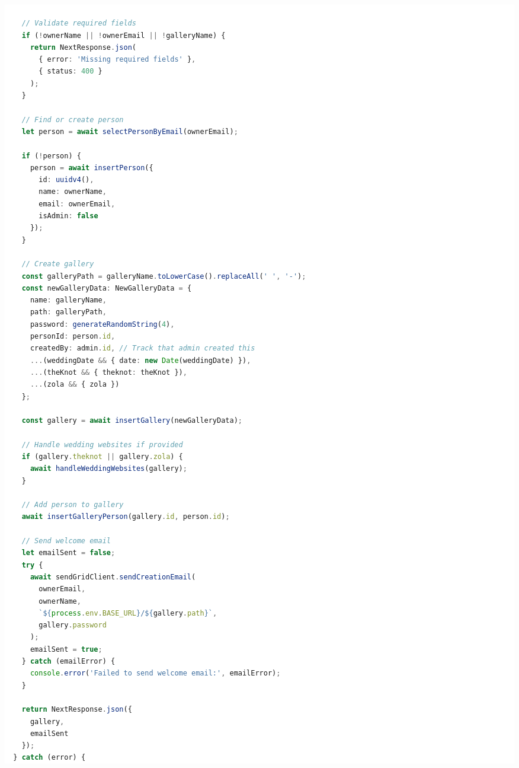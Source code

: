 ```typescript

    // Validate required fields
    if (!ownerName || !ownerEmail || !galleryName) {
      return NextResponse.json(
        { error: 'Missing required fields' },
        { status: 400 }
      );
    }

    // Find or create person
    let person = await selectPersonByEmail(ownerEmail);
    
    if (!person) {
      person = await insertPerson({
        id: uuidv4(),
        name: ownerName,
        email: ownerEmail,
        isAdmin: false
      });
    }

    // Create gallery
    const galleryPath = galleryName.toLowerCase().replaceAll(' ', '-');
    const newGalleryData: NewGalleryData = {
      name: galleryName,
      path: galleryPath,
      password: generateRandomString(4),
      personId: person.id,
      createdBy: admin.id, // Track that admin created this
      ...(weddingDate && { date: new Date(weddingDate) }),
      ...(theKnot && { theknot: theKnot }),
      ...(zola && { zola })
    };

    const gallery = await insertGallery(newGalleryData);

    // Handle wedding websites if provided
    if (gallery.theknot || gallery.zola) {
      await handleWeddingWebsites(gallery);
    }

    // Add person to gallery
    await insertGalleryPerson(gallery.id, person.id);

    // Send welcome email
    let emailSent = false;
    try {
      await sendGridClient.sendCreationEmail(
        ownerEmail,
        ownerName,
        `${process.env.BASE_URL}/${gallery.path}`,
        gallery.password
      );
      emailSent = true;
    } catch (emailError) {
      console.error('Failed to send welcome email:', emailError);
    }

    return NextResponse.json({
      gallery,
      emailSent
    });
  } catch (error) {
```